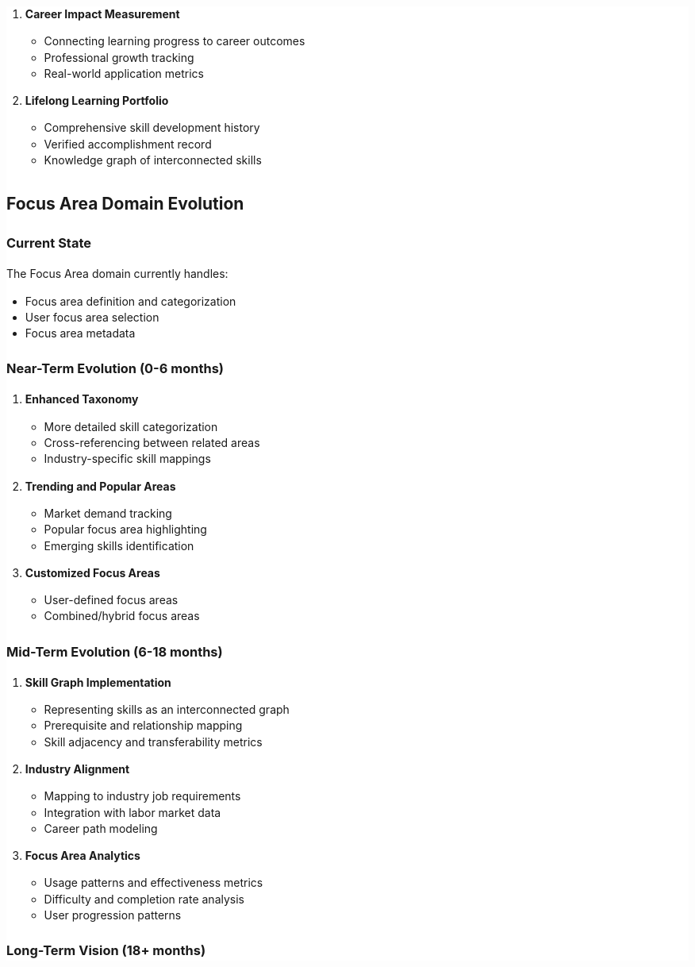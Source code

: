 1. **Career Impact Measurement**
   - Connecting learning progress to career outcomes
   - Professional growth tracking
   - Real-world application metrics

2. **Lifelong Learning Portfolio**
   - Comprehensive skill development history
   - Verified accomplishment record
   - Knowledge graph of interconnected skills

## Focus Area Domain Evolution

### Current State

The Focus Area domain currently handles:
- Focus area definition and categorization
- User focus area selection
- Focus area metadata

### Near-Term Evolution (0-6 months)

1. **Enhanced Taxonomy**
   - More detailed skill categorization
   - Cross-referencing between related areas
   - Industry-specific skill mappings

2. **Trending and Popular Areas**
   - Market demand tracking
   - Popular focus area highlighting
   - Emerging skills identification

3. **Customized Focus Areas**
   - User-defined focus areas
   - Combined/hybrid focus areas

### Mid-Term Evolution (6-18 months)

1. **Skill Graph Implementation**
   - Representing skills as an interconnected graph
   - Prerequisite and relationship mapping
   - Skill adjacency and transferability metrics

2. **Industry Alignment**
   - Mapping to industry job requirements
   - Integration with labor market data
   - Career path modeling

3. **Focus Area Analytics**
   - Usage patterns and effectiveness metrics
   - Difficulty and completion rate analysis
   - User progression patterns

### Long-Term Vision (18+ months)
